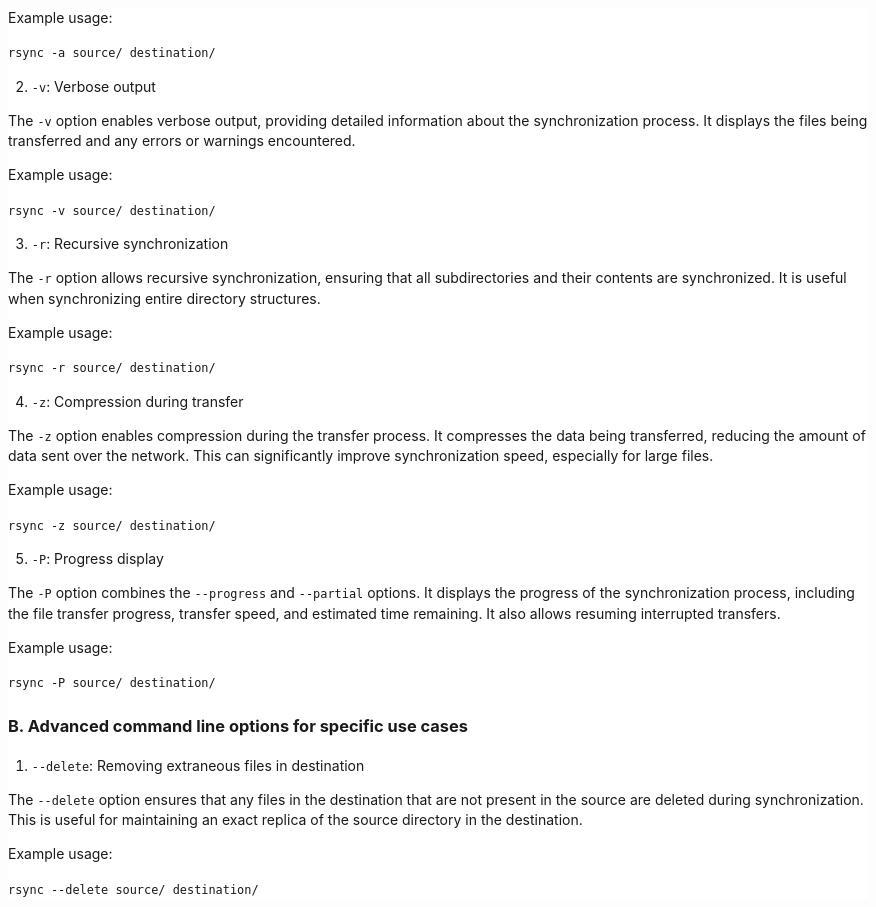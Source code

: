 Example usage:
```
rsync -a source/ destination/
```

2. `-v`: Verbose output

The `-v` option enables verbose output, providing detailed information about the synchronization process. It displays the files being transferred and any errors or warnings encountered.

Example usage:
```
rsync -v source/ destination/
```

3. `-r`: Recursive synchronization

The `-r` option allows recursive synchronization, ensuring that all subdirectories and their contents are synchronized. It is useful when synchronizing entire directory structures.

Example usage:
```
rsync -r source/ destination/
```

4. `-z`: Compression during transfer

The `-z` option enables compression during the transfer process. It compresses the data being transferred, reducing the amount of data sent over the network. This can significantly improve synchronization speed, especially for large files.

Example usage:
```
rsync -z source/ destination/
```

5. `-P`: Progress display

The `-P` option combines the `--progress` and `--partial` options. It displays the progress of the synchronization process, including the file transfer progress, transfer speed, and estimated time remaining. It also allows resuming interrupted transfers.

Example usage:
```
rsync -P source/ destination/
```

### B. Advanced command line options for specific use cases

1. `--delete`: Removing extraneous files in destination

The `--delete` option ensures that any files in the destination that are not present in the source are deleted during synchronization. This is useful for maintaining an exact replica of the source directory in the destination.

Example usage:
```
rsync --delete source/ destination/
```
